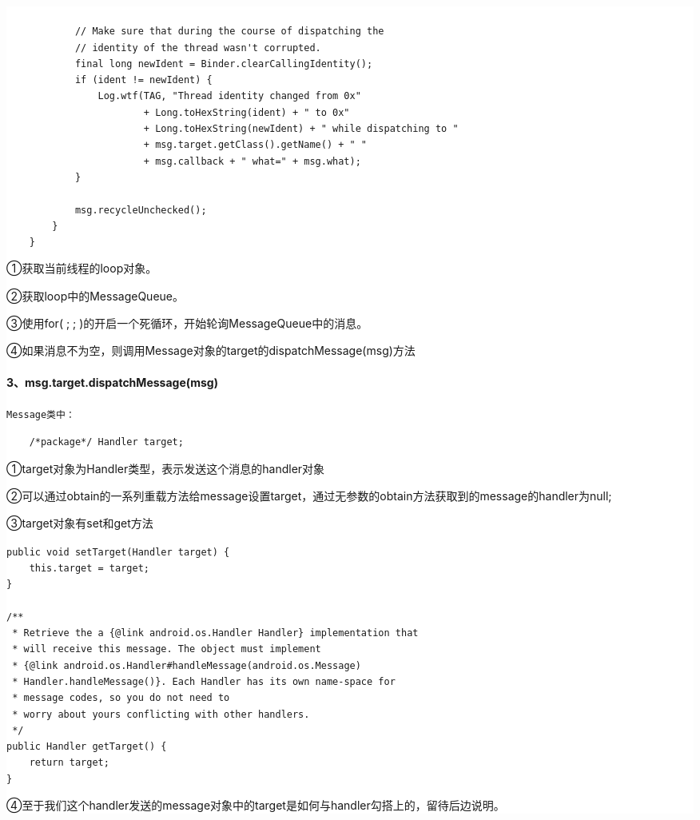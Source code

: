 ```

            // Make sure that during the course of dispatching the
            // identity of the thread wasn't corrupted.
            final long newIdent = Binder.clearCallingIdentity();
            if (ident != newIdent) {
                Log.wtf(TAG, "Thread identity changed from 0x"
                        + Long.toHexString(ident) + " to 0x"
                        + Long.toHexString(newIdent) + " while dispatching to "
                        + msg.target.getClass().getName() + " "
                        + msg.callback + " what=" + msg.what);
            }

            msg.recycleUnchecked();
        }
    }
```
①获取当前线程的loop对象。

②获取loop中的MessageQueue。

③使用for( ; ; )的开启一个死循环，开始轮询MessageQueue中的消息。

④如果消息不为空，则调用Message对象的target的dispatchMessage(msg)方法

#### 3、msg.target.dispatchMessage(msg)
    Message类中：
```
    /*package*/ Handler target;
```
①target对象为Handler类型，表示发送这个消息的handler对象

②可以通过obtain的一系列重载方法给message设置target，通过无参数的obtain方法获取到的message的handler为null;

③target对象有set和get方法

```
public void setTarget(Handler target) {
    this.target = target;
}

/**
 * Retrieve the a {@link android.os.Handler Handler} implementation that
 * will receive this message. The object must implement
 * {@link android.os.Handler#handleMessage(android.os.Message)
 * Handler.handleMessage()}. Each Handler has its own name-space for
 * message codes, so you do not need to
 * worry about yours conflicting with other handlers.
 */
public Handler getTarget() {
    return target;
}

```
④至于我们这个handler发送的message对象中的target是如何与handler勾搭上的，留待后边说明。
